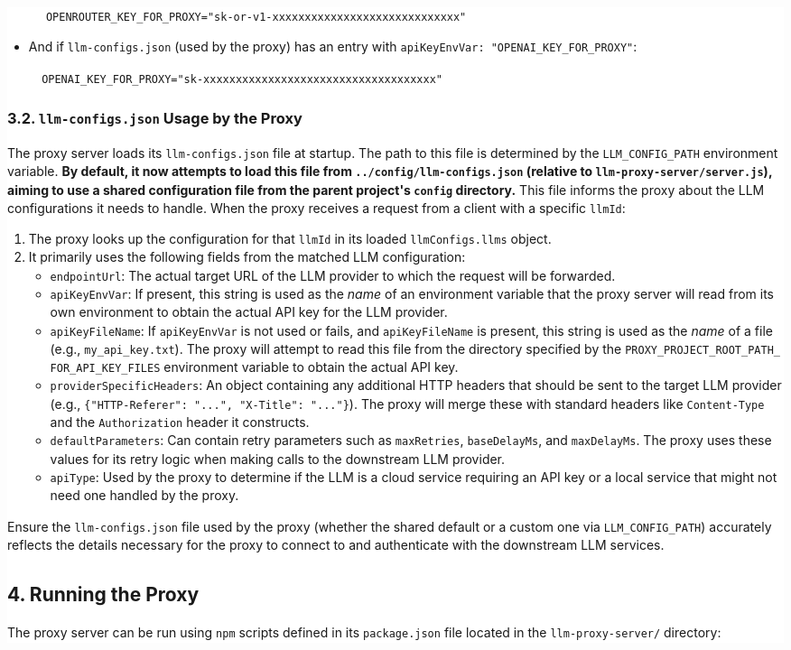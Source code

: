 
          OPENROUTER_KEY_FOR_PROXY="sk-or-v1-xxxxxxxxxxxxxxxxxxxxxxxxxxxxx"

  - And if `llm-configs.json` (used by the proxy) has an entry with `apiKeyEnvVar: "OPENAI_KEY_FOR_PROXY"`:

          OPENAI_KEY_FOR_PROXY="sk-xxxxxxxxxxxxxxxxxxxxxxxxxxxxxxxxxxxx"

### 3.2. `llm-configs.json` Usage by the Proxy

The proxy server loads its `llm-configs.json` file at startup. The path to this file is determined by the
`LLM_CONFIG_PATH` environment variable.
**By default, it now attempts to load this file from `../config/llm-configs.json` (relative
to `llm-proxy-server/server.js`), aiming to use a shared configuration file from the parent project's `config`
directory.**
This file informs the proxy about the LLM configurations it needs to handle. When the proxy receives a request from a
client with a specific `llmId`:

1. The proxy looks up the configuration for that `llmId` in its loaded `llmConfigs.llms` object.
2. It primarily uses the following fields from the matched LLM configuration:
   - `endpointUrl`: The actual target URL of the LLM provider to which the request will be forwarded.
   - `apiKeyEnvVar`: If present, this string is used as the _name_ of an environment variable that the proxy server
     will read from its own environment to obtain the actual API key for the LLM provider.
   - `apiKeyFileName`: If `apiKeyEnvVar` is not used or fails, and `apiKeyFileName` is present, this string is used as
     the _name_ of a file (e.g., `my_api_key.txt`). The proxy will attempt to read this file from the directory
     specified by the `PROXY_PROJECT_ROOT_PATH_FOR_API_KEY_FILES` environment variable to obtain the actual API key.
   - `providerSpecificHeaders`: An object containing any additional HTTP headers that should be sent to the target LLM
     provider (e.g., `{"HTTP-Referer": "...", "X-Title": "..."}`). The proxy will merge these with standard headers
     like `Content-Type` and the `Authorization` header it constructs.
   - `defaultParameters`: Can contain retry parameters such as `maxRetries`, `baseDelayMs`, and `maxDelayMs`. The proxy
     uses these values for its retry logic when making calls to the downstream LLM provider.
   - `apiType`: Used by the proxy to determine if the LLM is a cloud service requiring an API key or a local service
     that might not need one handled by the proxy.

Ensure the `llm-configs.json` file used by the proxy (whether the shared default or a custom one via `LLM_CONFIG_PATH`)
accurately reflects the details necessary for the proxy to connect to and authenticate with the downstream LLM services.

## 4. Running the Proxy

The proxy server can be run using `npm` scripts defined in its `package.json` file located in the `llm-proxy-server/`
directory:
